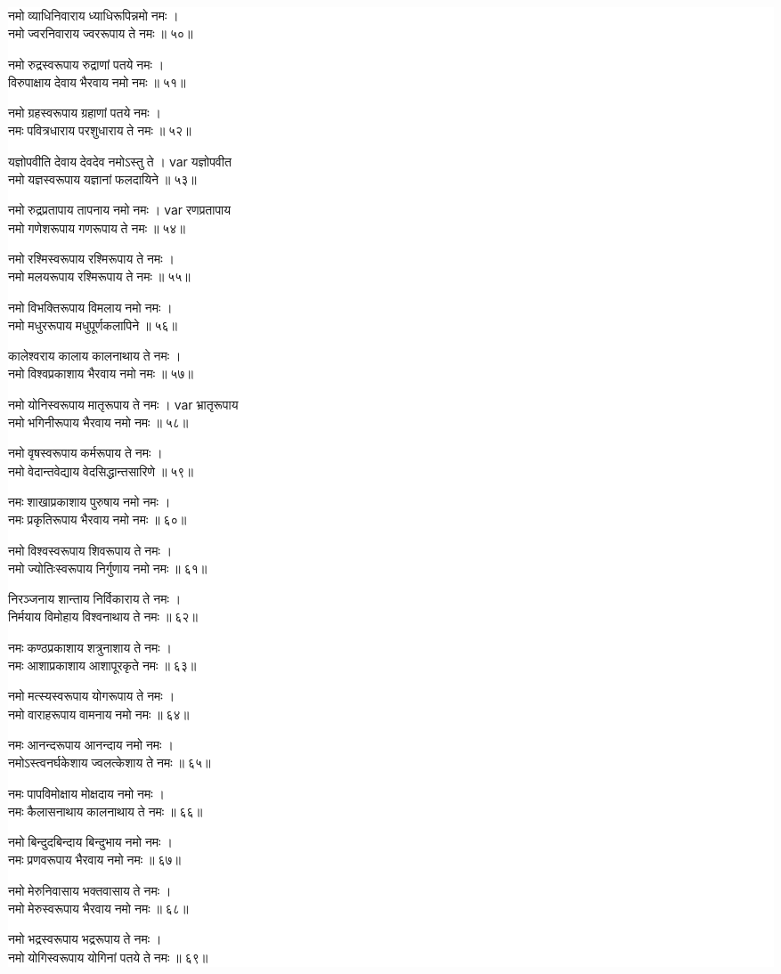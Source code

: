 नमो व्याधिनिवाराय ध्याधिरूपिन्नमो नमः ।  
नमो ज्वरनिवाराय ज्वररूपाय ते नमः ॥ ५०॥  
  
नमो रुद्रस्वरूपाय रुद्राणां पतये नमः ।  
विरुपाक्षाय देवाय भैरवाय नमो नमः ॥ ५१॥  
  
नमो ग्रहस्वरूपाय ग्रहाणां पतये नमः ।  
नमः पवित्रधाराय परशुधाराय ते नमः ॥ ५२॥  
  
यज्ञोपवीति देवाय देवदेव नमोऽस्तु ते ।  var  यज्ञोपवीत  
नमो  यज्ञस्वरूपाय यज्ञानां फलदायिने ॥ ५३॥  
  
नमो रुद्रप्रतापाय तापनाय नमो नमः ।  var  रणप्रतापाय  
नमो गणेशरूपाय गणरूपाय ते नमः ॥ ५४॥  
  
नमो रश्मिस्वरूपाय रश्मिरूपाय ते नमः ।  
नमो मलयरूपाय रश्मिरूपाय ते नमः ॥ ५५॥  
  
नमो विभक्तिरूपाय विमलाय नमो नमः ।  
नमो मधुररूपाय मधुपूर्णकलापिने ॥ ५६॥  
  
कालेश्वराय कालाय कालनाथाय ते नमः ।  
नमो विश्वप्रकाशाय भैरवाय नमो नमः ॥ ५७॥  
  
नमो योनिस्वरूपाय मातृरूपाय ते नमः ।  var  भ्रातृरूपाय  
नमो भगिनीरूपाय भैरवाय नमो नमः ॥ ५८॥  
  
नमो वृषस्वरूपाय कर्मरूपाय ते नमः ।  
नमो वेदान्तवेद्याय वेदसिद्धान्तसारिणे ॥ ५९॥  
  
नमः शाखाप्रकाशाय पुरुषाय नमो नमः ।  
नमः प्रकृतिरूपाय भैरवाय नमो नमः ॥ ६०॥  
  
नमो विश्वस्वरूपाय शिवरूपाय ते नमः ।  
नमो ज्योतिःस्वरूपाय निर्गुणाय नमो नमः ॥ ६१॥  
  
निरञ्जनाय शान्ताय निर्विकाराय ते नमः ।  
निर्मयाय विमोहाय विश्वनाथाय ते नमः ॥ ६२॥  
  
नमः कण्ठप्रकाशाय शत्रुनाशाय ते नमः ।  
नमः आशाप्रकाशाय आशापूरकृते नमः ॥ ६३॥  
  
नमो मत्स्यस्वरूपाय योगरूपाय ते नमः ।  
नमो वाराहरूपाय वामनाय नमो नमः ॥ ६४॥  
  
नमः आनन्दरूपाय आनन्दाय नमो नमः ।  
नमोऽस्त्वनर्घकेशाय ज्वलत्केशाय ते नमः ॥ ६५॥  
  
नमः पापविमोक्षाय मोक्षदाय नमो नमः ।  
नमः कैलासनाथाय कालनाथाय ते नमः ॥ ६६॥  
  
नमो बिन्दुदबिन्दाय बिन्दुभाय नमो नमः ।  
नमः प्रणवरूपाय भैरवाय नमो नमः ॥ ६७॥  
  
नमो मेरुनिवासाय भक्तवासाय ते नमः ।  
नमो मेरुस्वरूपाय भैरवाय नमो नमः ॥ ६८॥  
  
नमो भद्रस्वरूपाय भद्ररूपाय ते नमः ।  
नमो योगिस्वरूपाय योगिनां पतये ते नमः ॥ ६९॥  
  
